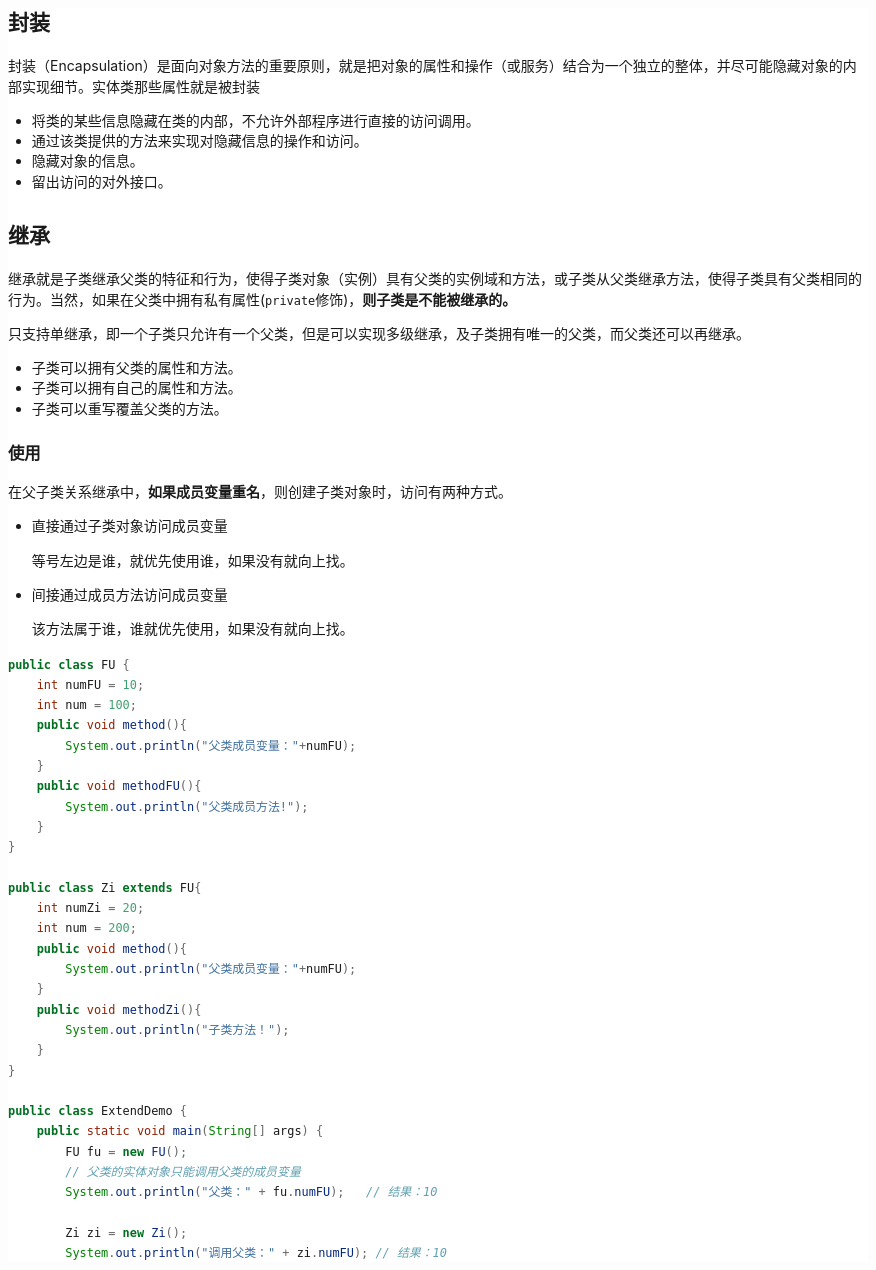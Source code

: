 

## 封装

​		封装（Encapsulation）是面向对象方法的重要原则，就是把对象的属性和操作（或服务）结合为一个独立的整体，并尽可能隐藏对象的内部实现细节。实体类那些属性就是被封装

- 将类的某些信息隐藏在类的内部，不允许外部程序进行直接的访问调用。
- 通过该类提供的方法来实现对隐藏信息的操作和访问。
- 隐藏对象的信息。
- 留出访问的对外接口。



## 继承

​		继承就是子类继承父类的特征和行为，使得子类对象（实例）具有父类的实例域和方法，或子类从父类继承方法，使得子类具有父类相同的行为。当然，如果在父类中拥有私有属性(`private`修饰)，**则子类是不能被继承的。**

只支持单继承，即一个子类只允许有一个父类，但是可以实现多级继承，及子类拥有唯一的父类，而父类还可以再继承。

-  子类可以拥有父类的属性和方法。
-  子类可以拥有自己的属性和方法。
-  子类可以重写覆盖父类的方法。



### 使用

在父子类关系继承中，**如果成员变量重名**，则创建子类对象时，访问有两种方式。

- 直接通过子类对象访问成员变量

   等号左边是谁，就优先使用谁，如果没有就向上找。

- 间接通过成员方法访问成员变量

  该方法属于谁，谁就优先使用，如果没有就向上找。

```java
public class FU {
    int numFU = 10;
    int num = 100;
    public void method(){
        System.out.println("父类成员变量："+numFU);
    }
    public void methodFU(){
        System.out.println("父类成员方法!");
    }
}

public class Zi extends FU{
    int numZi = 20;
    int num = 200;
    public void method(){
        System.out.println("父类成员变量："+numFU);
    }
    public void methodZi(){
        System.out.println("子类方法！");
    }
}

public class ExtendDemo {
    public static void main(String[] args) {
        FU fu = new FU();
        // 父类的实体对象只能调用父类的成员变量
        System.out.println("父类：" + fu.numFU);   // 结果：10
        
        Zi zi = new Zi();
        System.out.println("调用父类：" + zi.numFU); // 结果：10
```